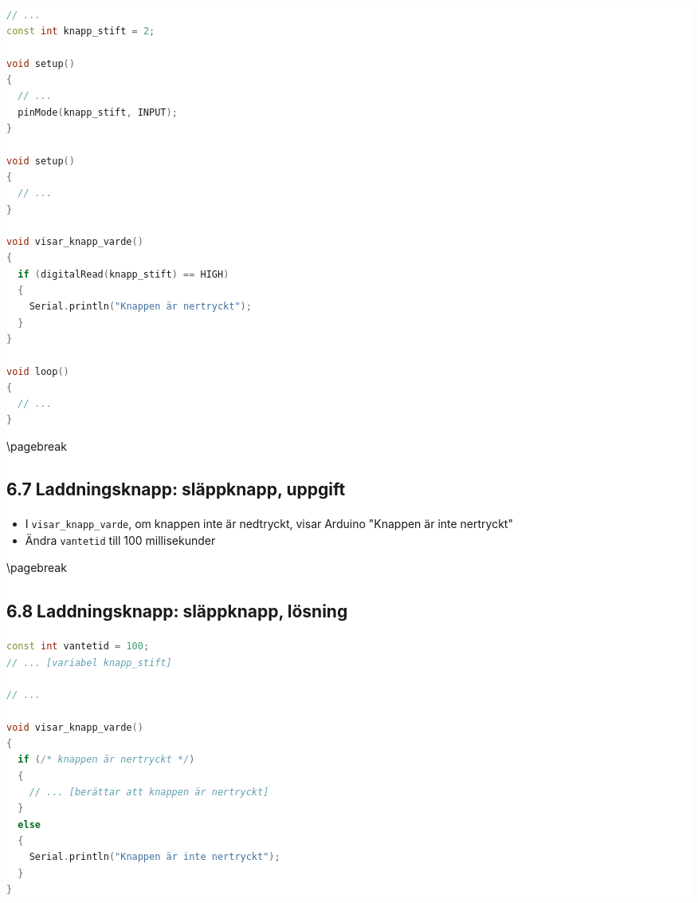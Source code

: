 ```c++
// ...
const int knapp_stift = 2;

void setup()
{
  // ...
  pinMode(knapp_stift, INPUT);
}

void setup()
{
  // ...
}

void visar_knapp_varde()
{
  if (digitalRead(knapp_stift) == HIGH)
  {
    Serial.println("Knappen är nertryckt");
  }
}

void loop()
{
  // ...
}
```

\pagebreak

## 6.7 Laddningsknapp: släppknapp, uppgift

 * I `visar_knapp_varde`, om knappen inte är nedtryckt, visar
   Arduino "Knappen är inte nertryckt"
 * Ändra `vantetid` till 100 millisekunder

\pagebreak

## 6.8 Laddningsknapp: släppknapp, lösning

```c++
const int vantetid = 100;
// ... [variabel knapp_stift]

// ...

void visar_knapp_varde()
{
  if (/* knappen är nertryckt */)
  {
    // ... [berättar att knappen är nertryckt]
  }
  else
  {
    Serial.println("Knappen är inte nertryckt");
  }
}
```
